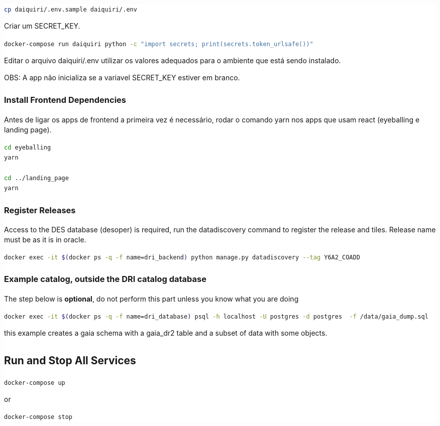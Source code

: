 ```bash
cp daiquiri/.env.sample daiquiri/.env
```

Criar um SECRET_KEY.

```bash
docker-compose run daiquiri python -c "import secrets; print(secrets.token_urlsafe())"
```

Editar o arquivo daiquiri/.env utilizar os valores adequados para o ambiente que está sendo instalado.

OBS: A app não inicializa se a variavel SECRET_KEY estiver em branco.

### Install Frontend Dependencies

Antes de ligar os apps de frontend a primeira vez é necessário,
rodar o comando yarn nos apps que usam react (eyeballing e landing page).

```bash
cd eyeballing 
yarn

cd ../landing_page
yarn
```

### Register Releases

Access to the DES database (desoper) is required, run the datadiscovery command to register the release and tiles. Release name must be as it is in oracle.

```bash
docker exec -it $(docker ps -q -f name=dri_backend) python manage.py datadiscovery --tag Y6A2_COADD
```

### Example catalog, outside the DRI catalog database

The step below is **optional**, do not perform this part unless you know what you are doing

```bash
docker exec -it $(docker ps -q -f name=dri_database) psql -h localhost -U postgres -d postgres  -f /data/gaia_dump.sql
```

this example creates a gaia schema with a gaia_dr2 table and a subset of data with some objects.

## Run and Stop All Services

```bash
docker-compose up
```

or

```bash
docker-compose stop
```
